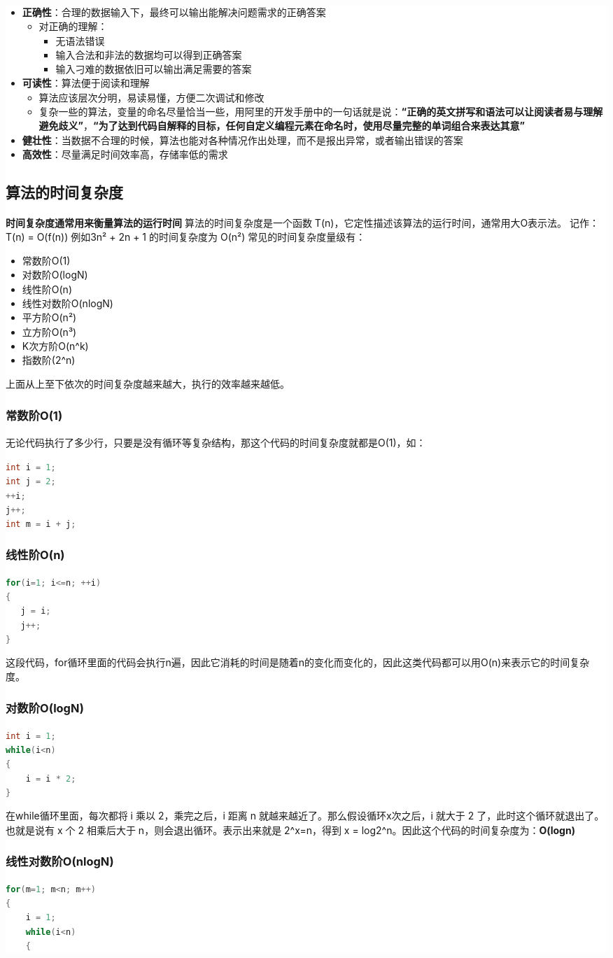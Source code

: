 - **正确性**：合理的数据输入下，最终可以输出能解决问题需求的正确答案
   - 对正确的理解：
      - 无语法错误
      - 输入合法和非法的数据均可以得到正确答案
      - 输入刁难的数据依旧可以输出满足需要的答案
- **可读性**：算法便于阅读和理解
   - 算法应该层次分明，易读易懂，方便二次调试和修改
   - 复杂一些的算法，变量的命名尽量恰当一些，用阿里的开发手册中的一句话就是说：**“正确的英文拼写和语法可以让阅读者易与理解避免歧义”**，**“为了达到代码自解释的目标，任何自定义编程元素在命名时，使用尽量完整的单词组合来表达其意”**
- **健壮性**：当数据不合理的时候，算法也能对各种情况作出处理，而不是报出异常，或者输出错误的答案
- **高效性**：尽量满足时间效率高，存储率低的需求
## 算法的时间复杂度
**时间复杂度通常用来衡量算法的运行时间**
算法的时间复杂度是一个函数 T(n)，它定性描述该算法的运行时间，通常用大O表示法。
记作：T(n) = O(f(n)) 例如3n² + 2n + 1 的时间复杂度为 O(n²)
常见的时间复杂度量级有：

- 常数阶O(1)
- 对数阶O(logN)
- 线性阶O(n)
- 线性对数阶O(nlogN)
- 平方阶O(n²)
- 立方阶O(n³)
- K次方阶O(n^k)
- 指数阶(2^n)

上面从上至下依次的时间复杂度越来越大，执行的效率越来越低。
### **常数阶O(1)**
无论代码执行了多少行，只要是没有循环等复杂结构，那这个代码的时间复杂度就都是O(1)，如：
```c
int i = 1;
int j = 2;
++i;
j++;
int m = i + j;
```
### **线性阶O(n)**
```c
for(i=1; i<=n; ++i)
{
   j = i;
   j++;
}
```
这段代码，for循环里面的代码会执行n遍，因此它消耗的时间是随着n的变化而变化的，因此这类代码都可以用O(n)来表示它的时间复杂度。
### **对数阶O(logN)**
```c
int i = 1;
while(i<n)
{
    i = i * 2;
}
```
在while循环里面，每次都将 i 乘以 2，乘完之后，i 距离 n 就越来越近了。那么假设循环x次之后，i 就大于 2 了，此时这个循环就退出了。也就是说有 x 个 2 相乘后大于 n，则会退出循环。表示出来就是 2^x=n，得到 x = log2^n。因此这个代码的时间复杂度为：**O(logn)**
### **线性对数阶O(nlogN)**
```c
for(m=1; m<n; m++)
{
    i = 1;
    while(i<n)
    {
```